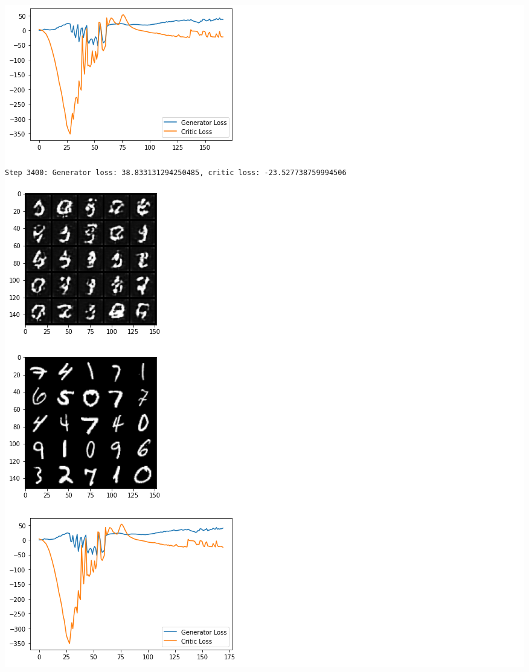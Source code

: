 ![png](output_26_282.png)


    Step 3400: Generator loss: 38.833131294250485, critic loss: -23.527738759994506



![png](output_26_284.png)



![png](output_26_285.png)



![png](output_26_286.png)